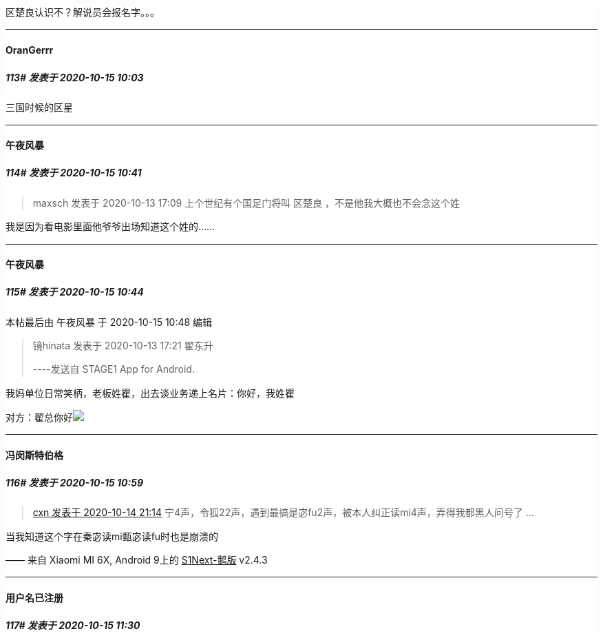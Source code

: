 
区楚良认识不？解说员会报名字。。。


-----

####  OranGerrr  
##### 113#       发表于 2020-10-15 10:03


三国时候的区星


-----

####  午夜风暴  
##### 114#       发表于 2020-10-15 10:41


<blockquote>maxsch 发表于 2020-10-13 17:09
上个世纪有个国足门将叫 区楚良 ，不是他我大概也不会念这个姓</blockquote>
我是因为看电影里面他爷爷出场知道这个姓的……


-----

####  午夜风暴  
##### 115#       发表于 2020-10-15 10:44


 本帖最后由 午夜风暴 于 2020-10-15 10:48 编辑 
<blockquote>镜hinata 发表于 2020-10-13 17:21
翟东升


----发送自 STAGE1 App for Android.</blockquote>
我妈单位日常笑柄，老板姓瞿，出去谈业务递上名片：你好，我姓瞿


对方：翟总你好<img src="https://static.saraba1st.com/image/smiley/face2017/033.png" referrerpolicy="no-referrer">


-----

####  冯闵斯特伯格  
##### 116#       发表于 2020-10-15 10:59


<blockquote><a href="httphttps://bbs.saraba1st.com/2b/forum.php?mod=redirect&amp;goto=findpost&amp;pid=49051828&amp;ptid=1964985" target="_blank">cxn 发表于 2020-10-14 21:14</a>
宁4声，令狐22声，遇到最搞是宓fu2声，被本人纠正读mi4声，弄得我都黑人问号了 ...</blockquote>
当我知道这个字在秦宓读mi甄宓读fu时也是崩溃的

—— 来自 Xiaomi MI 6X, Android 9上的 [S1Next-鹅版](https://github.com/ykrank/S1-Next/releases) v2.4.3


-----

####  用户名已注册  
##### 117#       发表于 2020-10-15 11:30
